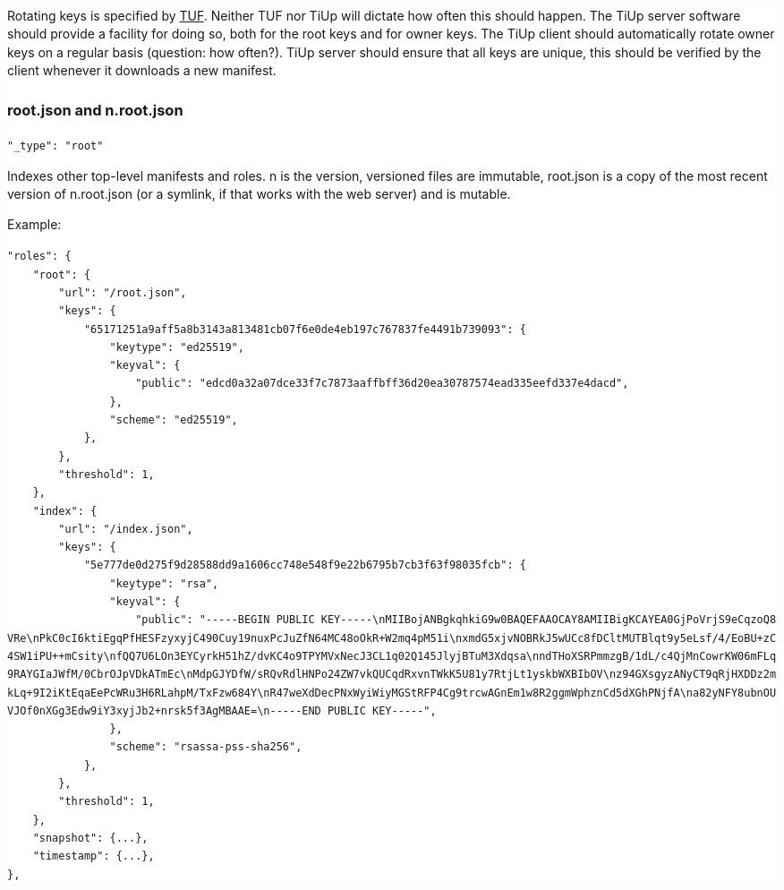 Rotating keys is specified by [TUF](https://github.com/theupdateframework/specification/blob/master/tuf-spec.md#6-usage). Neither TUF nor TiUp will dictate how often this should happen. The TiUp server software should provide a facility for doing so, both for the root keys and for owner keys. The TiUp client should automatically rotate owner keys on a regular basis (question: how often?). TiUp server should ensure that all keys are unique, this should be verified by the client whenever it downloads a new manifest.

### root.json and n.root.json

```
"_type": "root"
```

Indexes other top-level manifests and roles. n is the version, versioned files are immutable, root.json is a copy of the most recent version of n.root.json (or a symlink, if that works with the web server) and is mutable.

Example:

```
"roles": {
    "root": {
        "url": "/root.json",
        "keys": {
            "65171251a9aff5a8b3143a813481cb07f6e0de4eb197c767837fe4491b739093": {
                "keytype": "ed25519",
                "keyval": {
                    "public": "edcd0a32a07dce33f7c7873aaffbff36d20ea30787574ead335eefd337e4dacd",
                },
                "scheme": "ed25519",
            },
        },
        "threshold": 1,
    },
    "index": {
        "url": "/index.json",
        "keys": {
            "5e777de0d275f9d28588dd9a1606cc748e548f9e22b6795b7cb3f63f98035fcb": {
                "keytype": "rsa",
                "keyval": {
                    "public": "-----BEGIN PUBLIC KEY-----\nMIIBojANBgkqhkiG9w0BAQEFAAOCAY8AMIIBigKCAYEA0GjPoVrjS9eCqzoQ8VRe\nPkC0cI6ktiEgqPfHESFzyxyjC490Cuy19nuxPcJuZfN64MC48oOkR+W2mq4pM51i\nxmdG5xjvNOBRkJ5wUCc8fDCltMUTBlqt9y5eLsf/4/EoBU+zC4SW1iPU++mCsity\nfQQ7U6LOn3EYCyrkH51hZ/dvKC4o9TPYMVxNecJ3CL1q02Q145JlyjBTuM3Xdqsa\nndTHoXSRPmmzgB/1dL/c4QjMnCowrKW06mFLq9RAYGIaJWfM/0CbrOJpVDkATmEc\nMdpGJYDfW/sRQvRdlHNPo24ZW7vkQUCqdRxvnTWkK5U81y7RtjLt1yskbWXBIbOV\nz94GXsgyzANyCT9qRjHXDDz2mkLq+9I2iKtEqaEePcWRu3H6RLahpM/TxFzw684Y\nR47weXdDecPNxWyiWiyMGStRFP4Cg9trcwAGnEm1w8R2ggmWphznCd5dXGhPNjfA\na82yNFY8ubnOUVJOf0nXGg3Edw9iY3xyjJb2+nrsk5f3AgMBAAE=\n-----END PUBLIC KEY-----",
                },
                "scheme": "rsassa-pss-sha256",
            },
        },
        "threshold": 1,
    },
    "snapshot": {...},
    "timestamp": {...},
},
```
